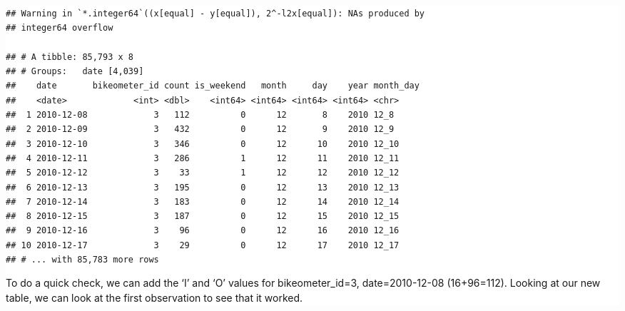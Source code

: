     ## Warning in `*.integer64`((x[equal] - y[equal]), 2^-l2x[equal]): NAs produced by
    ## integer64 overflow

    ## # A tibble: 85,793 x 8
    ## # Groups:   date [4,039]
    ##    date       bikeometer_id count is_weekend   month     day    year month_day
    ##    <date>             <int> <dbl>    <int64> <int64> <int64> <int64> <chr>    
    ##  1 2010-12-08             3   112          0      12       8    2010 12_8     
    ##  2 2010-12-09             3   432          0      12       9    2010 12_9     
    ##  3 2010-12-10             3   346          0      12      10    2010 12_10    
    ##  4 2010-12-11             3   286          1      12      11    2010 12_11    
    ##  5 2010-12-12             3    33          1      12      12    2010 12_12    
    ##  6 2010-12-13             3   195          0      12      13    2010 12_13    
    ##  7 2010-12-14             3   183          0      12      14    2010 12_14    
    ##  8 2010-12-15             3   187          0      12      15    2010 12_15    
    ##  9 2010-12-16             3    96          0      12      16    2010 12_16    
    ## 10 2010-12-17             3    29          0      12      17    2010 12_17    
    ## # ... with 85,783 more rows

To do a quick check, we can add the ‘I’ and ‘O’ values for
bikeometer\_id=3, date=2010-12-08 (16+96=112). Looking at our new table,
we can look at the first observation to see that it worked.
